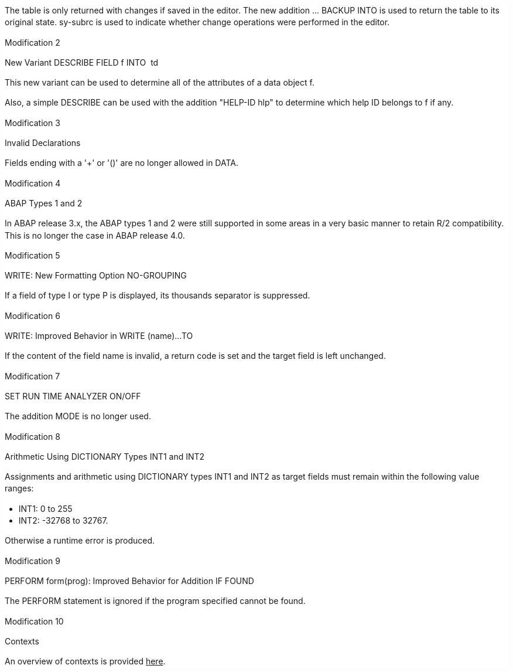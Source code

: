 The table is only returned with changes if saved in the editor. The new addition ... BACKUP INTO is used to return the table to its original state. sy-subrc is used to indicate whether change operations were performed in the editor.

Modification 2   

New Variant DESCRIBE FIELD f INTO  td

This new variant can be used to determine all of the attributes of a data object f.

Also, a simple DESCRIBE can be used with the addition "HELP-ID hlp" to determine which help ID belongs to f if any.

Modification 3   

Invalid Declarations

Fields ending with a '+' or '()' are no longer allowed in DATA.

Modification 4   

ABAP Types 1 and 2

In ABAP release 3.x, the ABAP types 1 and 2 were still supported in some areas in a very basic manner to retain R/2 compatibility. This is no longer the case in ABAP release 4.0.

Modification 5   

WRITE: New Formatting Option NO-GROUPING

If a field of type I or type P is displayed, its thousands separator is suppressed.

Modification 6   

WRITE: Improved Behavior in WRITE (name)...TO

If the content of the field name is invalid, a return code is set and the target field is left unchanged.

Modification 7   

SET RUN TIME ANALYZER ON/OFF

The addition MODE is no longer used.

Modification 8   

Arithmetic Using DICTIONARY Types INT1 and INT2

Assignments and arithmetic using DICTIONARY types INT1 and INT2 as target fields must remain within the following value ranges:

-   INT1: 0 to 255
-   INT2: -32768 to 32767.

Otherwise a runtime error is produced.

Modification 9   

PERFORM form(prog): Improved Behavior for Addition IF FOUND

The PERFORM statement is ignored if the program specified cannot be found.

Modification 10   

Contexts

An overview of contexts is provided [here](javascript:call_link\('abapcontexts.htm'\)).
